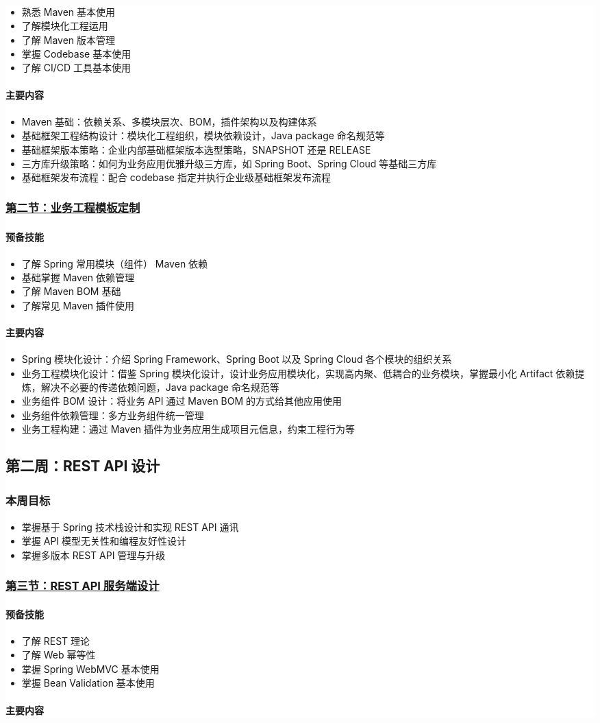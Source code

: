 - 熟悉 Maven 基本使用
- 了解模块化工程运用
- 了解 Maven 版本管理
- 掌握 Codebase 基本使用
- 了解 CI/CD 工具基本使用
<a name="Ny8cc"></a>
#### 主要内容

- Maven 基础：依赖关系、多模块层次、BOM，插件架构以及构建体系
- 基础框架工程结构设计：模块化工程组织，模块依赖设计，Java package 命名规范等
- 基础框架版本策略：企业内部基础框架版本选型策略，SNAPSHOT 还是 RELEASE
- 三方库升级策略：如何为业务应用优雅升级三方库，如 Spring Boot、Spring Cloud 等基础三方库
- 基础框架发布流程：配合 codebase 指定并执行企业级基础框架发布流程

<a name="YFqe4"></a>
### [第二节：业务工程模板定制](https://mqu.h5.xeknow.com/sl/2l3Xx7)
<a name="tg9BS"></a>
#### 预备技能

- 了解 Spring 常用模块（组件） Maven 依赖
- 基础掌握 Maven 依赖管理
- 了解 Maven BOM 基础
- 了解常见 Maven 插件使用
<a name="T2eWR"></a>
#### 主要内容

- Spring 模块化设计：介绍 Spring Framework、Spring Boot 以及 Spring Cloud 各个模块的组织关系
- 业务工程模块化设计：借鉴 Spring 模块化设计，设计业务应用模块化，实现高内聚、低耦合的业务模块，掌握最小化 Artifact 依赖提炼，解决不必要的传递依赖问题，Java package 命名规范等
- 业务组件 BOM 设计：将业务 API 通过 Maven BOM 的方式给其他应用使用
- 业务组件依赖管理：多方业务组件统一管理
- 业务工程构建：通过 Maven 插件为业务应用生成项目元信息，约束工程行为等

<a name="O5rZm"></a>
## 第二周：REST API 设计
<a name="E04NI"></a>
### 本周目标

- 掌握基于 Spring 技术栈设计和实现 REST API 通讯
- 掌握 API 模型无关性和编程友好性设计
- 掌握多版本 REST API 管理与升级
<a name="jlVOK"></a>
### [第三节：REST API 服务端设计](https://mqu.h5.xeknow.com/sl/1lO3ba)
<a name="bhF1w"></a>
#### 预备技能

- 了解 REST 理论
- 了解 Web 幂等性
- 掌握 Spring WebMVC 基本使用
- 掌握 Bean Validation 基本使用
<a name="K3nKf"></a>
#### 主要内容
